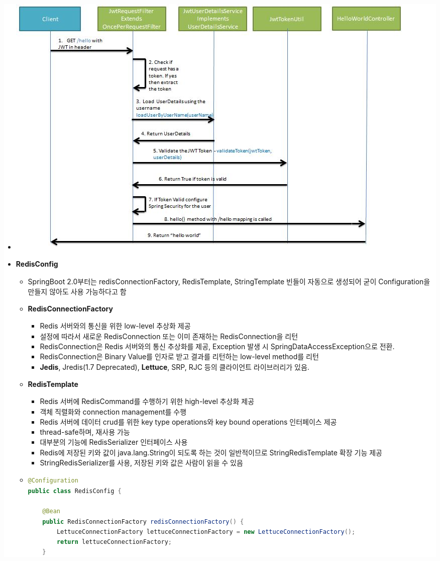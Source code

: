   * ![validating_jwt_flow](../../img/validating_jwt_flow.png)

* **RedisConfig**

  * SpringBoot 2.0부터는 redisConnectionFactory, RedisTemplate, StringTemplate 빈들이 자동으로 생성되어 굳이 Configuration을 만들지 않아도 사용 가능하다고 함

  * **RedisConnectionFactory**

    * Redis 서버와의 통신을 위한 low-level 추상화 제공
    * 설정에 따라서 새로운 RedisConnection 또는 이미 존재하는 RedisConnection을 리턴
    * RedisConnection은 Redis 서버와의 통신 추상화를 제공, Exception 발생 시 SpringDataAccessException으로 전환.
    * RedisConnection은 Binary Value를 인자로 받고 결과를 리턴하는 low-level method를 리턴
    * **Jedis**, Jredis(1.7 Deprecated), **Lettuce**, SRP, RJC 등의 클라이언트 라이브러리가 있음.

  * **RedisTemplate**

    * Redis 서버에 RedisCommand를 수행하기 위한 high-level 추상화 제공
    * 객체 직렬화와 connection management를 수행
    * Redis 서버에 데이터 crud를 위한 key type operations와 key bound operations 인터페이스 제공
    * thread-safe하며, 재사용 가능
    * 대부분의 기능에 RedisSerializer 인터페이스 사용
    * Redis에 저장된 키와 값이 java.lang.String이 되도록 하는 것이 일반적이므로 StringRedisTemplate 확장 기능 제공
    * StringRedisSerializer를 사용, 저장된 키와 값은 사람이 읽을 수 있음

  * ```java
    @Configuration
    public class RedisConfig {
    
        @Bean
        public RedisConnectionFactory redisConnectionFactory() {
            LettuceConnectionFactory lettuceConnectionFactory = new LettuceConnectionFactory();
            return lettuceConnectionFactory;
        }
    